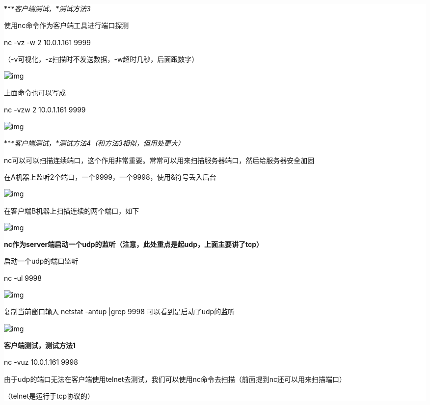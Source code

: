  

 

***\*客户端测试，\**测试方法3**

使用nc命令作为客户端工具进行端口探测

nc -vz -w 2 10.0.1.161 9999

（-v可视化，-z扫描时不发送数据，-w超时几秒，后面跟数字）

![img](https://images2015.cnblogs.com/blog/1076878/201612/1076878-20161209095634851-958356921.png)

上面命令也可以写成

nc -vzw 2 10.0.1.161 9999

![img](https://images2015.cnblogs.com/blog/1076878/201612/1076878-20161209095651569-1755893958.png)

 

 

***\*客户端测试，\**测试方法4（和方法3相似，但用处更大）**

nc可以可以扫描连续端口，这个作用非常重要。常常可以用来扫描服务器端口，然后给服务器安全加固

在A机器上监听2个端口，一个9999，一个9998，使用&符号丢入后台

![img](https://images2015.cnblogs.com/blog/1076878/201612/1076878-20161209095712866-936204965.png)

 

在客户端B机器上扫描连续的两个端口，如下

![img](https://images2015.cnblogs.com/blog/1076878/201612/1076878-20161209095732429-1764157681.png)

 

 

 

**nc作为server端启动一个udp的监听（注意，此处重点是起udp，上面主要讲了tcp）**

启动一个udp的端口监听

nc  -ul  9998

![img](https://images2015.cnblogs.com/blog/1076878/201612/1076878-20161209095753835-1671845784.png)

复制当前窗口输入 netstat -antup |grep 9998 可以看到是启动了udp的监听

![img](https://images2015.cnblogs.com/blog/1076878/201612/1076878-20161209095812632-1749454663.png)

 

 

**客户端测试，测试方法1**

nc -vuz 10.0.1.161 9998

由于udp的端口无法在客户端使用telnet去测试，我们可以使用nc命令去扫描（前面提到nc还可以用来扫描端口）

（telnet是运行于tcp协议的）
